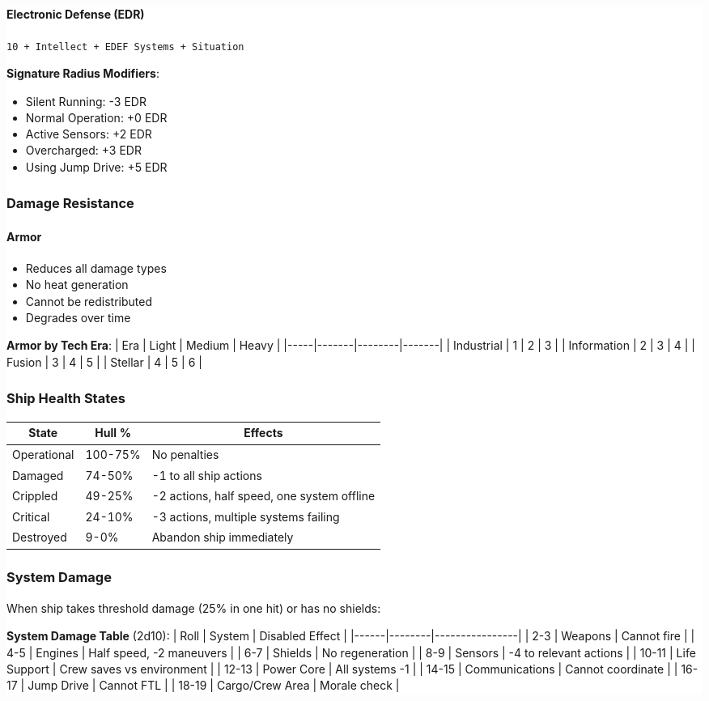 #### Electronic Defense (EDR)
```
10 + Intellect + EDEF Systems + Situation
```

**Signature Radius Modifiers**:
- Silent Running: -3 EDR
- Normal Operation: +0 EDR
- Active Sensors: +2 EDR
- Overcharged: +3 EDR
- Using Jump Drive: +5 EDR

### Damage Resistance

#### Armor
- Reduces all damage types
- No heat generation
- Cannot be redistributed
- Degrades over time

**Armor by Tech Era**:
| Era | Light | Medium | Heavy |
|-----|-------|--------|-------|
| Industrial | 1 | 2 | 3 |
| Information | 2 | 3 | 4 |
| Fusion | 3 | 4 | 5 |
| Stellar | 4 | 5 | 6 |

### Ship Health States
| State | Hull % | Effects |
|-------|---------|---------|
| Operational | 100-75% | No penalties |
| Damaged | 74-50% | -1 to all ship actions |
| Crippled | 49-25% | -2 actions, half speed, one system offline |
| Critical | 24-10% | -3 actions, multiple systems failing |
| Destroyed | 9-0% | Abandon ship immediately |

### System Damage
When ship takes threshold damage (25% in one hit) or has no shields:

**System Damage Table** (2d10):
| Roll | System | Disabled Effect |
|------|--------|----------------|
| 2-3 | Weapons | Cannot fire |
| 4-5 | Engines | Half speed, -2 maneuvers |
| 6-7 | Shields | No regeneration |
| 8-9 | Sensors | -4 to relevant actions |
| 10-11 | Life Support | Crew saves vs environment |
| 12-13 | Power Core | All systems -1 |
| 14-15 | Communications | Cannot coordinate |
| 16-17 | Jump Drive | Cannot FTL |
| 18-19 | Cargo/Crew Area | Morale check |